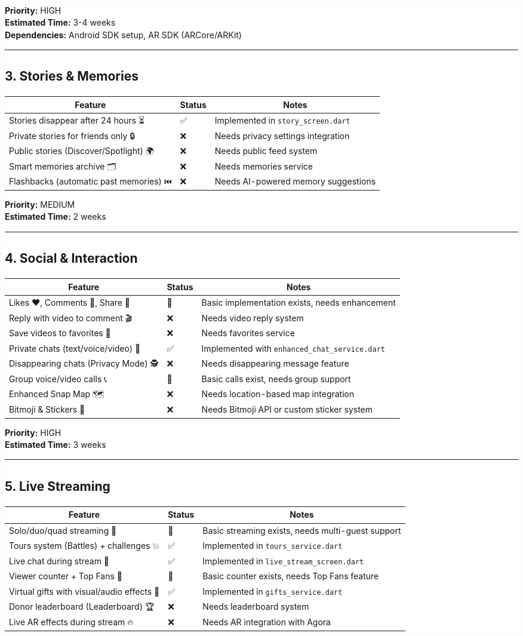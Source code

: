 **Priority:** HIGH  
**Estimated Time:** 3-4 weeks  
**Dependencies:** Android SDK setup, AR SDK (ARCore/ARKit)

---

## 3. Stories & Memories

| Feature | Status | Notes |
|---------|--------|-------|
| Stories disappear after 24 hours ⏳ | ✅ | Implemented in `story_screen.dart` |
| Private stories for friends only 🔒 | ❌ | Needs privacy settings integration |
| Public stories (Discover/Spotlight) 🌍 | ❌ | Needs public feed system |
| Smart memories archive 🗂️ | ❌ | Needs memories service |
| Flashbacks (automatic past memories) ⏮️ | ❌ | Needs AI-powered memory suggestions |

**Priority:** MEDIUM  
**Estimated Time:** 2 weeks

---

## 4. Social & Interaction

| Feature | Status | Notes |
|---------|--------|-------|
| Likes ❤️, Comments 💬, Share 🔗 | 🔄 | Basic implementation exists, needs enhancement |
| Reply with video to comment 🎬 | ❌ | Needs video reply system |
| Save videos to favorites 🔰 | ❌ | Needs favorites service |
| Private chats (text/voice/video) 📩 | ✅ | Implemented with `enhanced_chat_service.dart` |
| Disappearing chats (Privacy Mode) 🕵️ | ❌ | Needs disappearing message feature |
| Group voice/video calls 📞 | 🔄 | Basic calls exist, needs group support |
| Enhanced Snap Map 🗺️ | ❌ | Needs location-based map integration |
| Bitmoji & Stickers 👾 | ❌ | Needs Bitmoji API or custom sticker system |

**Priority:** HIGH  
**Estimated Time:** 3 weeks

---

## 5. Live Streaming

| Feature | Status | Notes |
|---------|--------|-------|
| Solo/duo/quad streaming 🎥 | 🔄 | Basic streaming exists, needs multi-guest support |
| Tours system (Battles) + challenges 💥 | ✅ | Implemented in `tours_service.dart` |
| Live chat during stream 📝 | ✅ | Implemented in `live_stream_screen.dart` |
| Viewer counter + Top Fans 👑 | 🔄 | Basic counter exists, needs Top Fans feature |
| Virtual gifts with visual/audio effects 🎁 | ✅ | Implemented in `gifts_service.dart` |
| Donor leaderboard (Leaderboard) 🏆 | ❌ | Needs leaderboard system |
| Live AR effects during stream 🔥 | ❌ | Needs AR integration with Agora |
